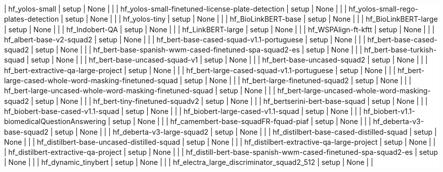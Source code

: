 | hf_yolos-small | setup | None | |
| hf_yolos-small-finetuned-license-plate-detection | setup | None | |
| hf_yolos-small-rego-plates-detection | setup | None | |
| hf_yolos-tiny | setup | None | |
| hf_BioLinkBERT-base | setup | None | |
| hf_BioLinkBERT-large | setup | None | |
| hf_Indobert-QA | setup | None | |
| hf_LinkBERT-large | setup | None | |
| hf_WSPAlign-ft-kftt | setup | None | |
| hf_albert-base-v2-squad2 | setup | None | |
| hf_bert-base-cased-squad-v1.1-portuguese | setup | None | |
| hf_bert-base-cased-squad2 | setup | None | |
| hf_bert-base-spanish-wwm-cased-finetuned-spa-squad2-es | setup | None | |
| hf_bert-base-turkish-squad | setup | None | |
| hf_bert-base-uncased-squad-v1 | setup | None | |
| hf_bert-base-uncased-squad2 | setup | None | |
| hf_bert-extractive-qa-large-project | setup | None | |
| hf_bert-large-cased-squad-v1.1-portuguese | setup | None | |
| hf_bert-large-cased-whole-word-masking-finetuned-squad | setup | None | |
| hf_bert-large-finetuned-squad2 | setup | None | |
| hf_bert-large-uncased-whole-word-masking-finetuned-squad | setup | None | |
| hf_bert-large-uncased-whole-word-masking-squad2 | setup | None | |
| hf_bert-tiny-finetuned-squadv2 | setup | None | |
| hf_bertserini-bert-base-squad | setup | None | |
| hf_biobert-base-cased-v1.1-squad | setup | None | |
| hf_biobert-large-cased-v1.1-squad | setup | None | |
| hf_biobert-v1.1-biomedicalQuestionAnswering | setup | None | |
| hf_camembert-base-squadFR-fquad-piaf | setup | None | |
| hf_deberta-v3-base-squad2 | setup | None | |
| hf_deberta-v3-large-squad2 | setup | None | |
| hf_distilbert-base-cased-distilled-squad | setup | None | |
| hf_distilbert-base-uncased-distilled-squad | setup | None | |
| hf_distilbert-extractive-qa-large-project | setup | None | |
| hf_distilbert-extractive-qa-project | setup | None | |
| hf_distill-bert-base-spanish-wwm-cased-finetuned-spa-squad2-es | setup | None | |
| hf_dynamic_tinybert | setup | None | |
| hf_electra_large_discriminator_squad2_512 | setup | None | |